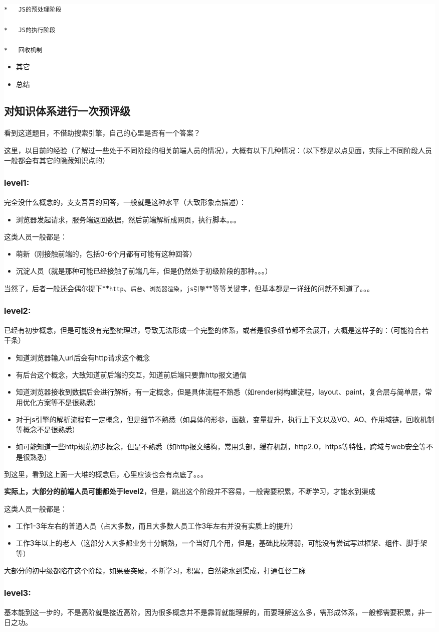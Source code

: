     *   JS的预处理阶段
        
    *   JS的执行阶段
        
    *   回收机制
        
*   其它
    
*   总结
    

对知识体系进行一次预评级
------------

看到这道题目，不借助搜索引擎，自己的心里是否有一个答案？

这里，以目前的经验（了解过一些处于不同阶段的相关前端人员的情况），大概有以下几种情况：（以下都是以点见面，实际上不同阶段人员一般都会有其它的隐藏知识点的）

### **level1:**

完全没什么概念的，支支吾吾的回答，一般就是这种水平（大致形象点描述）：

*   浏览器发起请求，服务端返回数据，然后前端解析成网页，执行脚本。。。

这类人员一般都是：

*   萌新（刚接触前端的，包括0-6个月都有可能有这种回答）
    
*   沉淀人员（就是那种可能已经接触了前端几年，但是仍然处于初级阶段的那种。。。）
    

当然了，后者一般还会偶尔提下**`http`、`后台`、`浏览器渲染`，`js引擎`**等等关键字，但基本都是一详细的问就不知道了。。。

### **level2:**

已经有初步概念，但是可能没有完整梳理过，导致无法形成一个完整的体系，或者是很多细节都不会展开，大概是这样子的：（可能符合若干条）

*   知道浏览器输入url后会有http请求这个概念
    
*   有后台这个概念，大致知道前后端的交互，知道前后端只要靠http报文通信
    
*   知道浏览器接收到数据后会进行解析，有一定概念，但是具体流程不熟悉（如render树构建流程，layout、paint，复合层与简单层，常用优化方案等不是很熟悉）
    
*   对于js引擎的解析流程有一定概念，但是细节不熟悉（如具体的形参，函数，变量提升，执行上下文以及VO、AO、作用域链，回收机制等概念不是很熟悉）
    
*   如可能知道一些http规范初步概念，但是不熟悉（如http报文结构，常用头部，缓存机制，http2.0，https等特性，跨域与web安全等不是很熟悉）
    

到这里，看到这上面一大堆的概念后，心里应该也会有点底了。。。

**实际上，大部分的前端人员可能都处于level2**，但是，跳出这个阶段并不容易，一般需要积累，不断学习，才能水到渠成

这类人员一般都是：

*   工作1-3年左右的普通人员（占大多数，而且大多数人员工作3年左右并没有实质上的提升）
    
*   工作3年以上的老人（这部分人大多都业务十分娴熟，一个当好几个用，但是，基础比较薄弱，可能没有尝试写过框架、组件、脚手架等）
    

大部分的初中级都陷在这个阶段，如果要突破，不断学习，积累，自然能水到渠成，打通任督二脉

### **level3:**

基本能到这一步的，不是高阶就是接近高阶，因为很多概念并不是靠背就能理解的，而要理解这么多，需形成体系，一般都需要积累，非一日之功。
